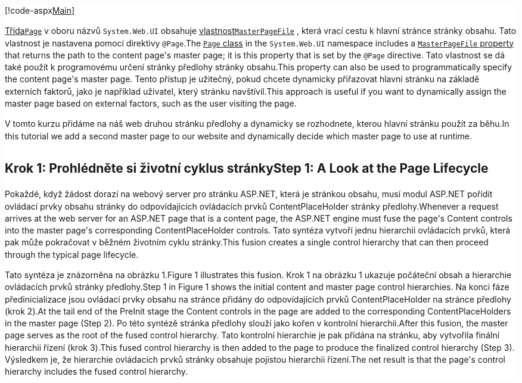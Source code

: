 [!code-aspx[Main](specifying-the-master-page-programmatically-cs/samples/sample1.aspx)]

<span data-ttu-id="f6dd7-110">[Třída`Page`](https://msdn.microsoft.com/library/system.web.ui.page.aspx) v oboru názvů `System.Web.UI` obsahuje [vlastnost`MasterPageFile`](https://msdn.microsoft.com/library/system.web.ui.page.masterpagefile.aspx) , která vrací cestu k hlavní stránce stránky obsahu. Tato vlastnost je nastavena pomocí direktivy `@Page`.</span><span class="sxs-lookup"><span data-stu-id="f6dd7-110">The [`Page` class](https://msdn.microsoft.com/library/system.web.ui.page.aspx) in the `System.Web.UI` namespace includes a [`MasterPageFile` property](https://msdn.microsoft.com/library/system.web.ui.page.masterpagefile.aspx) that returns the path to the content page's master page; it is this property that is set by the `@Page` directive.</span></span> <span data-ttu-id="f6dd7-111">Tato vlastnost se dá také použít k programovému určení stránky předlohy stránky obsahu.</span><span class="sxs-lookup"><span data-stu-id="f6dd7-111">This property can also be used to programmatically specify the content page's master page.</span></span> <span data-ttu-id="f6dd7-112">Tento přístup je užitečný, pokud chcete dynamicky přiřazovat hlavní stránku na základě externích faktorů, jako je například uživatel, který stránku navštívil.</span><span class="sxs-lookup"><span data-stu-id="f6dd7-112">This approach is useful if you want to dynamically assign the master page based on external factors, such as the user visiting the page.</span></span>

<span data-ttu-id="f6dd7-113">V tomto kurzu přidáme na náš web druhou stránku předlohy a dynamicky se rozhodnete, kterou hlavní stránku použít za běhu.</span><span class="sxs-lookup"><span data-stu-id="f6dd7-113">In this tutorial we add a second master page to our website and dynamically decide which master page to use at runtime.</span></span>

## <a name="step-1-a-look-at-the-page-lifecycle"></a><span data-ttu-id="f6dd7-114">Krok 1: Prohlédněte si životní cyklus stránky</span><span class="sxs-lookup"><span data-stu-id="f6dd7-114">Step 1: A Look at the Page Lifecycle</span></span>

<span data-ttu-id="f6dd7-115">Pokaždé, když žádost dorazí na webový server pro stránku ASP.NET, která je stránkou obsahu, musí modul ASP.NET pořídit ovládací prvky obsahu stránky do odpovídajících ovládacích prvků ContentPlaceHolder stránky předlohy.</span><span class="sxs-lookup"><span data-stu-id="f6dd7-115">Whenever a request arrives at the web server for an ASP.NET page that is a content page, the ASP.NET engine must fuse the page's Content controls into the master page's corresponding ContentPlaceHolder controls.</span></span> <span data-ttu-id="f6dd7-116">Tato syntéza vytvoří jednu hierarchii ovládacích prvků, která pak může pokračovat v běžném životním cyklu stránky.</span><span class="sxs-lookup"><span data-stu-id="f6dd7-116">This fusion creates a single control hierarchy that can then proceed through the typical page lifecycle.</span></span>

<span data-ttu-id="f6dd7-117">Tato syntéza je znázorněna na obrázku 1.</span><span class="sxs-lookup"><span data-stu-id="f6dd7-117">Figure 1 illustrates this fusion.</span></span> <span data-ttu-id="f6dd7-118">Krok 1 na obrázku 1 ukazuje počáteční obsah a hierarchie ovládacích prvků stránky předlohy.</span><span class="sxs-lookup"><span data-stu-id="f6dd7-118">Step 1 in Figure 1 shows the initial content and master page control hierarchies.</span></span> <span data-ttu-id="f6dd7-119">Na konci fáze předinicializace jsou ovládací prvky obsahu na stránce přidány do odpovídajících prvků ContentPlaceHolder na stránce předlohy (krok 2).</span><span class="sxs-lookup"><span data-stu-id="f6dd7-119">At the tail end of the PreInit stage the Content controls in the page are added to the corresponding ContentPlaceHolders in the master page (Step 2).</span></span> <span data-ttu-id="f6dd7-120">Po této syntézě stránka předlohy slouží jako kořen v kontrolní hierarchii.</span><span class="sxs-lookup"><span data-stu-id="f6dd7-120">After this fusion, the master page serves as the root of the fused control hierarchy.</span></span> <span data-ttu-id="f6dd7-121">Tato kontrolní hierarchie je pak přidána na stránku, aby vytvořila finální hierarchii řízení (krok 3).</span><span class="sxs-lookup"><span data-stu-id="f6dd7-121">This fused control hierarchy is then added to the page to produce the finalized control hierarchy (Step 3).</span></span> <span data-ttu-id="f6dd7-122">Výsledkem je, že hierarchie ovládacích prvků stránky obsahuje pojistou hierarchii řízení.</span><span class="sxs-lookup"><span data-stu-id="f6dd7-122">The net result is that the page's control hierarchy includes the fused control hierarchy.</span></span>
